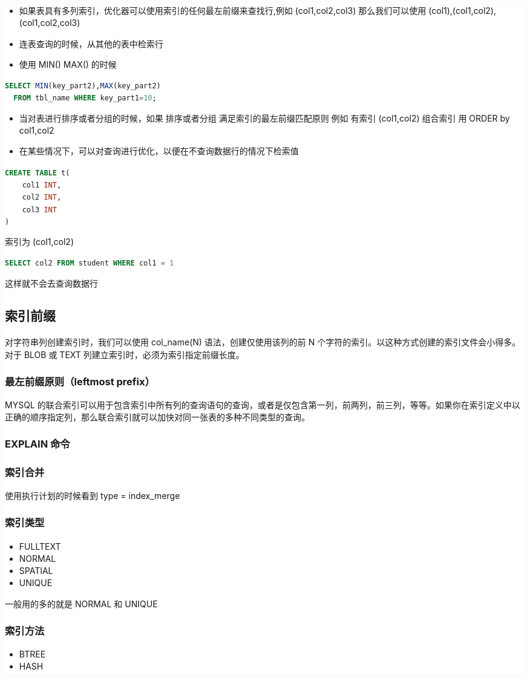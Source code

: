 - 如果表具有多列索引，优化器可以使用索引的任何最左前缀来查找行,例如 (col1,col2,col3) 那么我们可以使用 (col1),(col1,col2),(col1,col2,col3)

- 连表查询的时候，从其他的表中检索行

- 使用 MIN() MAX() 的时候
```sql
SELECT MIN(key_part2),MAX(key_part2)
  FROM tbl_name WHERE key_part1=10;
```

- 当对表进行排序或者分组的时候，如果 排序或者分组 满足索引的最左前缀匹配原则
例如 有索引 (col1,col2) 组合索引 用 ORDER by col1,col2

- 在某些情况下，可以对查询进行优化，以便在不查询数据行的情况下检索值

```sql
CREATE TABLE t(
	col1 INT,
	col2 INT,
	col3 INT
)
```
索引为 (col1,col2)
```sql
SELECT col2 FROM student WHERE col1 = 1
```
这样就不会去查询数据行

## 索引前缀
对字符串列创建索引时，我们可以使用 col_name(N) 语法，创建仅使用该列的前 N 个字符的索引。以这种方式创建的索引文件会小得多。对于 BLOB 或 TEXT 列建立索引时，必须为索引指定前缀长度。

### 最左前缀原则（leftmost prefix）
MYSQL 的联合索引可以用于包含索引中所有列的查询语句的查询，或者是仅包含第一列，前两列，前三列，等等。如果你在索引定义中以正确的顺序指定列，那么联合索引就可以加快对同一张表的多种不同类型的查询。

### EXPLAIN 命令

### 索引合并
使用执行计划的时候看到 type = index_merge


### 索引类型
- FULLTEXT
- NORMAL
- SPATIAL
- UNIQUE

一般用的多的就是 NORMAL 和 UNIQUE

### 索引方法
- BTREE
- HASH

